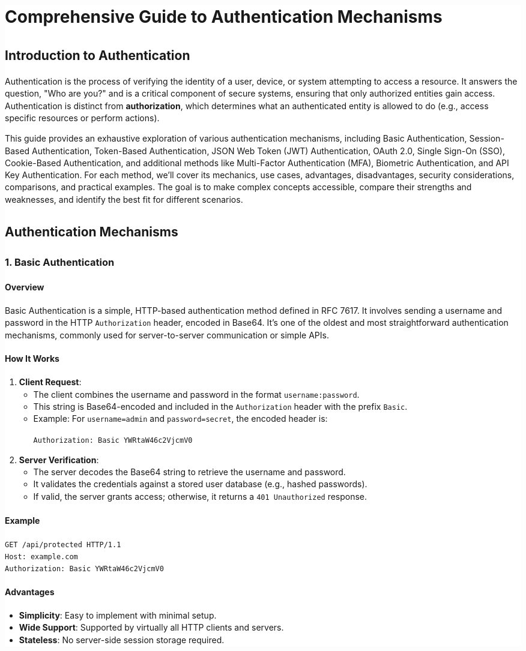 
# Comprehensive Guide to Authentication Mechanisms

## Introduction to Authentication

Authentication is the process of verifying the identity of a user, device, or system attempting to access a resource. It answers the question, "Who are you?" and is a critical component of secure systems, ensuring that only authorized entities gain access. Authentication is distinct from **authorization**, which determines what an authenticated entity is allowed to do (e.g., access specific resources or perform actions).

This guide provides an exhaustive exploration of various authentication mechanisms, including Basic Authentication, Session-Based Authentication, Token-Based Authentication, JSON Web Token (JWT) Authentication, OAuth 2.0, Single Sign-On (SSO), Cookie-Based Authentication, and additional methods like Multi-Factor Authentication (MFA), Biometric Authentication, and API Key Authentication. For each method, we’ll cover its mechanics, use cases, advantages, disadvantages, security considerations, comparisons, and practical examples. The goal is to make complex concepts accessible, compare their strengths and weaknesses, and identify the best fit for different scenarios.

## Authentication Mechanisms

### 1. Basic Authentication

#### Overview
Basic Authentication is a simple, HTTP-based authentication method defined in RFC 7617. It involves sending a username and password in the HTTP `Authorization` header, encoded in Base64. It’s one of the oldest and most straightforward authentication mechanisms, commonly used for server-to-server communication or simple APIs.

#### How It Works
1. **Client Request**:
   - The client combines the username and password in the format `username:password`.
   - This string is Base64-encoded and included in the `Authorization` header with the prefix `Basic`.
   - Example: For `username=admin` and `password=secret`, the encoded header is:
     ```
     Authorization: Basic YWRtaW46c2VjcmV0
     ```
2. **Server Verification**:
   - The server decodes the Base64 string to retrieve the username and password.
   - It validates the credentials against a stored user database (e.g., hashed passwords).
   - If valid, the server grants access; otherwise, it returns a `401 Unauthorized` response.

#### Example
```http
GET /api/protected HTTP/1.1
Host: example.com
Authorization: Basic YWRtaW46c2VjcmV0
```

#### Advantages
- **Simplicity**: Easy to implement with minimal setup.
- **Wide Support**: Supported by virtually all HTTP clients and servers.
- **Stateless**: No server-side session storage required.

